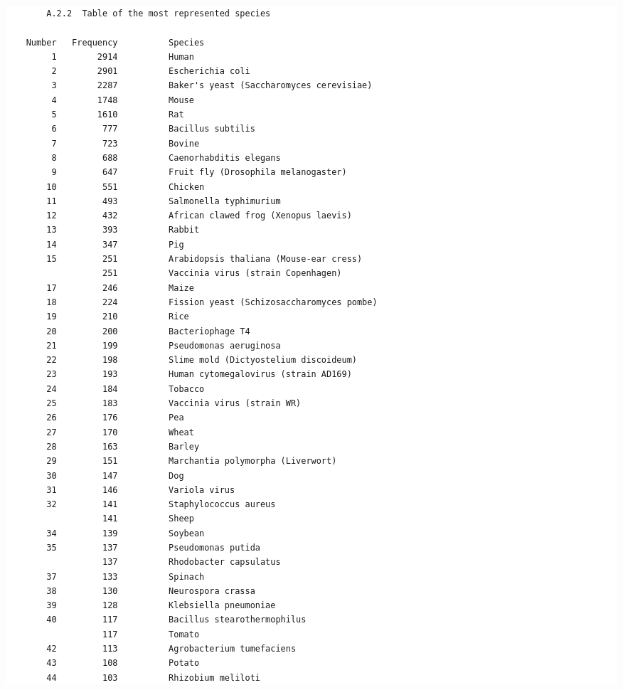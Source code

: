             A.2.2  Table of the most represented species

        Number   Frequency          Species
             1        2914          Human
             2        2901          Escherichia coli
             3        2287          Baker's yeast (Saccharomyces cerevisiae)
             4        1748          Mouse
             5        1610          Rat
             6         777          Bacillus subtilis
             7         723          Bovine
             8         688          Caenorhabditis elegans
             9         647          Fruit fly (Drosophila melanogaster)
            10         551          Chicken
            11         493          Salmonella typhimurium
            12         432          African clawed frog (Xenopus laevis)
            13         393          Rabbit
            14         347          Pig
            15         251          Arabidopsis thaliana (Mouse-ear cress)
                       251          Vaccinia virus (strain Copenhagen)
            17         246          Maize
            18         224          Fission yeast (Schizosaccharomyces pombe)
            19         210          Rice
            20         200          Bacteriophage T4
            21         199          Pseudomonas aeruginosa
            22         198          Slime mold (Dictyostelium discoideum)
            23         193          Human cytomegalovirus (strain AD169)
            24         184          Tobacco
            25         183          Vaccinia virus (strain WR)
            26         176          Pea
            27         170          Wheat
            28         163          Barley
            29         151          Marchantia polymorpha (Liverwort)
            30         147          Dog
            31         146          Variola virus
            32         141          Staphylococcus aureus
                       141          Sheep
            34         139          Soybean
            35         137          Pseudomonas putida
                       137          Rhodobacter capsulatus
            37         133          Spinach
            38         130          Neurospora crassa
            39         128          Klebsiella pneumoniae
            40         117          Bacillus stearothermophilus
                       117          Tomato
            42         113          Agrobacterium tumefaciens
            43         108          Potato
            44         103          Rhizobium meliloti







